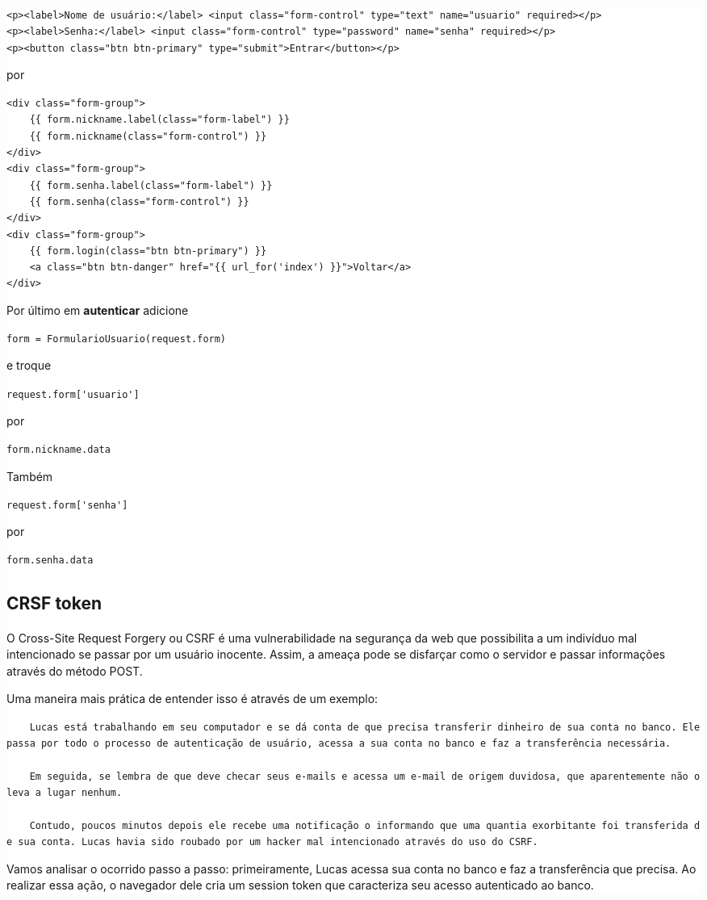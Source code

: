 ```
<p><label>Nome de usuário:</label> <input class="form-control" type="text" name="usuario" required></p>
<p><label>Senha:</label> <input class="form-control" type="password" name="senha" required></p>
<p><button class="btn btn-primary" type="submit">Entrar</button></p>
```
por 
```
<div class="form-group">
    {{ form.nickname.label(class="form-label") }}
    {{ form.nickname(class="form-control") }}
</div>
<div class="form-group">
    {{ form.senha.label(class="form-label") }}
    {{ form.senha(class="form-control") }}
</div>
<div class="form-group">
    {{ form.login(class="btn btn-primary") }}
    <a class="btn btn-danger" href="{{ url_for('index') }}">Voltar</a>
</div>
```  
Por último em **autenticar** adicione
```
form = FormularioUsuario(request.form)
```
e troque 
```
request.form['usuario'] 
```
por 
```
form.nickname.data
```
Também 
```
request.form['senha']
```
por
```
form.senha.data
```                             
## CRSF token

O Cross-Site Request Forgery ou CSRF é uma vulnerabilidade na segurança da web que possibilita a um indivíduo mal intencionado se passar por um usuário inocente. Assim, a ameaça pode se disfarçar como o servidor e passar informações através do método POST.

Uma maneira mais prática de entender isso é através de um exemplo:
```
    Lucas está trabalhando em seu computador e se dá conta de que precisa transferir dinheiro de sua conta no banco. Ele passa por todo o processo de autenticação de usuário, acessa a sua conta no banco e faz a transferência necessária.

    Em seguida, se lembra de que deve checar seus e-mails e acessa um e-mail de origem duvidosa, que aparentemente não o leva a lugar nenhum.

    Contudo, poucos minutos depois ele recebe uma notificação o informando que uma quantia exorbitante foi transferida de sua conta. Lucas havia sido roubado por um hacker mal intencionado através do uso do CSRF.
```
Vamos analisar o ocorrido passo a passo: primeiramente, Lucas acessa sua conta no banco e faz a transferência que precisa. Ao realizar essa ação, o navegador dele cria um session token que caracteriza seu acesso autenticado ao banco.
